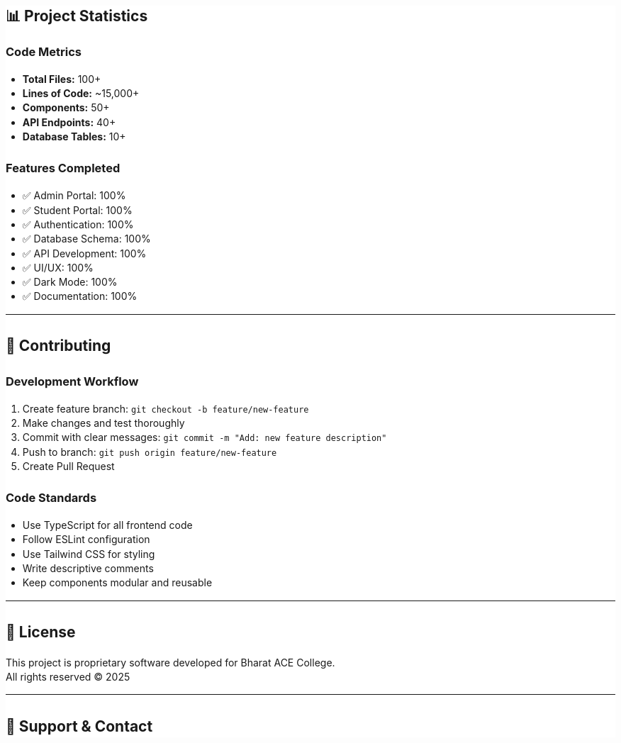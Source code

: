 
## 📊 Project Statistics

### Code Metrics
- **Total Files:** 100+
- **Lines of Code:** ~15,000+
- **Components:** 50+
- **API Endpoints:** 40+
- **Database Tables:** 10+

### Features Completed
- ✅ Admin Portal: 100%
- ✅ Student Portal: 100%
- ✅ Authentication: 100%
- ✅ Database Schema: 100%
- ✅ API Development: 100%
- ✅ UI/UX: 100%
- ✅ Dark Mode: 100%
- ✅ Documentation: 100%

---

## 🤝 Contributing

### Development Workflow
1. Create feature branch: `git checkout -b feature/new-feature`
2. Make changes and test thoroughly
3. Commit with clear messages: `git commit -m "Add: new feature description"`
4. Push to branch: `git push origin feature/new-feature`
5. Create Pull Request

### Code Standards
- Use TypeScript for all frontend code
- Follow ESLint configuration
- Use Tailwind CSS for styling
- Write descriptive comments
- Keep components modular and reusable

---

## 📝 License

This project is proprietary software developed for Bharat ACE College.  
All rights reserved © 2025

---

## 👥 Support & Contact

